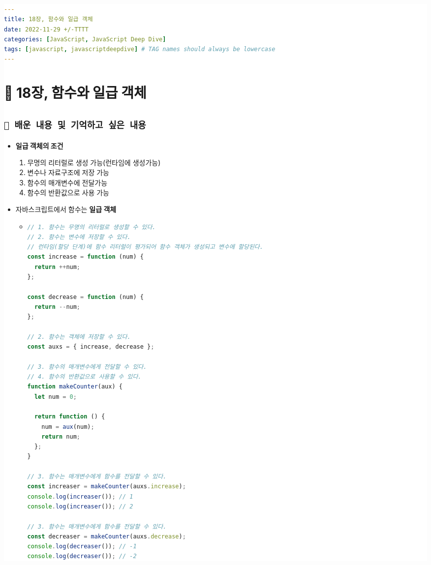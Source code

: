 ```yaml
---
title: 18장, 함수와 일급 객체
date: 2022-11-29 +/-TTTT
categories: [JavaScript, JavaScript Deep Dive]
tags: [javascript, javascriptdeepdive] # TAG names should always be lowercase
---
```


# 🔖 18장, 함수와 일급 객체

## `📌 배운 내용 및 기억하고 싶은 내용`

- **일급 객체의 조건**

  1. 무명의 리터럴로 생성 가능(런타임에 생성가능)
  2. 변수나 자료구조에 저장 가능
  3. 함수의 매개변수에 전달가능
  4. 함수의 반환값으로 사용 가능

- 자바스크립트에서 함수는 **일급 객체**

  - ```js
    // 1. 함수는 무명의 리터럴로 생성할 수 있다.
    // 2. 함수는 변수에 저장할 수 있다.
    // 런타임(할당 단계)에 함수 리터럴이 평가되어 함수 객체가 생성되고 변수에 할당된다.
    const increase = function (num) {
      return ++num;
    };
    
    const decrease = function (num) {
      return --num;
    };
    
    // 2. 함수는 객체에 저장할 수 있다.
    const auxs = { increase, decrease };
    
    // 3. 함수의 매개변수에게 전달할 수 있다.
    // 4. 함수의 반환값으로 사용할 수 있다.
    function makeCounter(aux) {
      let num = 0;
    
      return function () {
        num = aux(num);
        return num;
      };
    }
    
    // 3. 함수는 매개변수에게 함수를 전달할 수 있다.
    const increaser = makeCounter(auxs.increase);
    console.log(increaser()); // 1
    console.log(increaser()); // 2
    
    // 3. 함수는 매개변수에게 함수를 전달할 수 있다.
    const decreaser = makeCounter(auxs.decrease);
    console.log(decreaser()); // -1
    console.log(decreaser()); // -2
    ```

